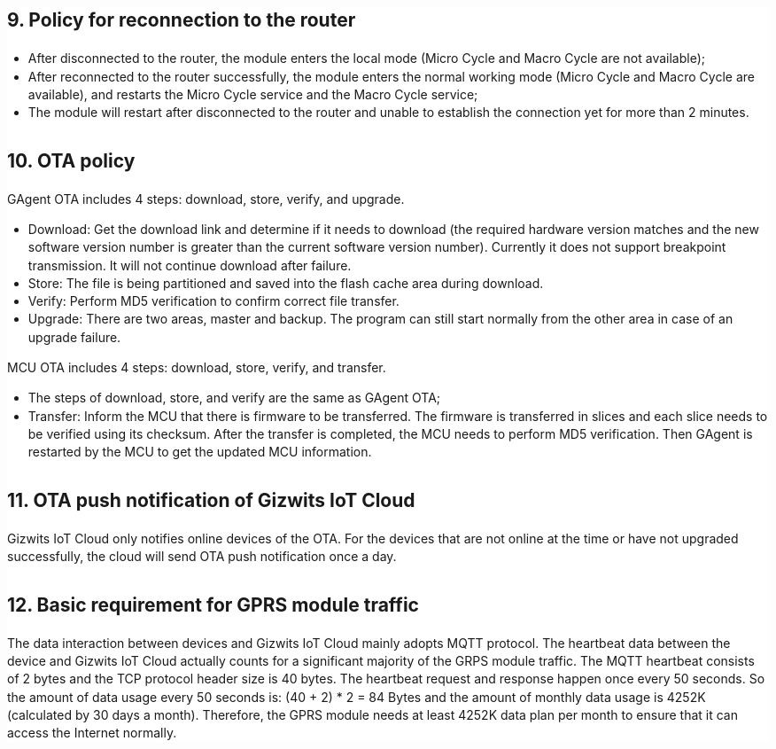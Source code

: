 ## 9. Policy for reconnection to the router

* After disconnected to the router, the module enters the local mode (Micro Cycle and Macro Cycle are not available);
* After reconnected to the router successfully, the module enters the normal working mode (Micro Cycle and Macro Cycle are available), and restarts the Micro Cycle service and the Macro Cycle service; 
* The module will restart after disconnected to the router and unable to establish the connection yet for more than 2 minutes.

## 10. OTA policy

GAgent OTA includes 4 steps: download, store, verify, and upgrade.

* Download: Get the download link and determine if it needs to download (the required hardware version matches and the new software version number is greater than the current software version number). Currently it does not support breakpoint transmission. It will not continue download after failure.
* Store: The file is being partitioned and saved into the flash cache area during download.
* Verify: Perform MD5 verification to confirm correct file transfer.
* Upgrade: There are two areas, master and backup. The program can still start normally from the other area in case of an upgrade failure.

MCU OTA includes 4 steps: download, store, verify, and transfer.

* The steps of download, store, and verify are the same as GAgent OTA;
* Transfer: Inform the MCU that there is firmware to be transferred. The firmware is transferred in slices and each slice needs to be verified using its checksum. After the transfer is completed, the MCU needs to perform MD5 verification. Then GAgent is restarted by the MCU to get the updated MCU information.

## 11. OTA push notification of Gizwits IoT Cloud

Gizwits IoT Cloud only notifies online devices of the OTA. For the devices that are not online at the time or have not upgraded successfully, the cloud will send OTA push notification once a day.

## 12. Basic requirement for GPRS module traffic 

The data interaction between devices and Gizwits IoT Cloud mainly adopts MQTT protocol. The heartbeat data between the device and Gizwits IoT Cloud actually counts for a significant majority of the GRPS module traffic. The MQTT heartbeat consists of 2 bytes and the TCP protocol header size is 40 bytes. The heartbeat request and response happen once every 50 seconds. So the amount of data usage every 50 seconds is: (40 + 2) * 2 = 84 Bytes and the amount of monthly data usage is 4252K (calculated by 30 days a month). Therefore, the GPRS module needs at least 4252K data plan per month to ensure that it can access the Internet normally.

